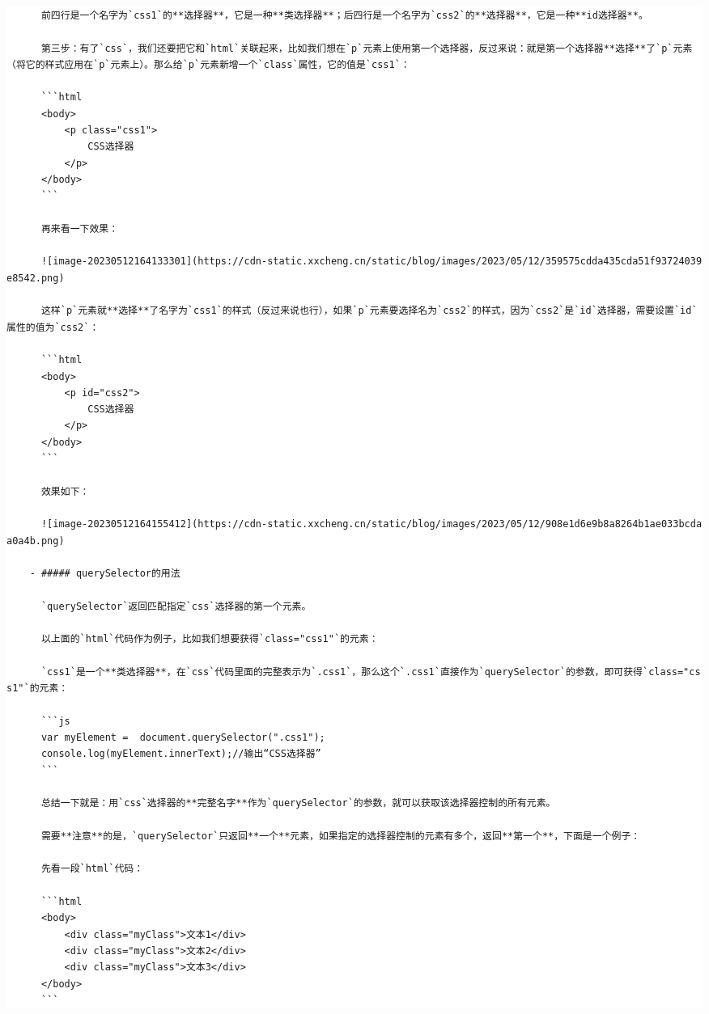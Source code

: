           前四行是一个名字为`css1`的**选择器**，它是一种**类选择器**；后四行是一个名字为`css2`的**选择器**，它是一种**id选择器**。

          第三步：有了`css`，我们还要把它和`html`关联起来，比如我们想在`p`元素上使用第一个选择器，反过来说：就是第一个选择器**选择**了`p`元素（将它的样式应用在`p`元素上）。那么给`p`元素新增一个`class`属性，它的值是`css1`：

          ```html
          <body>
              <p class="css1">
                  CSS选择器
              </p>
          </body>
          ```

          再来看一下效果：

          ![image-20230512164133301](https://cdn-static.xxcheng.cn/static/blog/images/2023/05/12/359575cdda435cda51f93724039e8542.png)

          这样`p`元素就**选择**了名字为`css1`的样式（反过来说也行），如果`p`元素要选择名为`css2`的样式，因为`css2`是`id`选择器，需要设置`id`属性的值为`css2`：

          ```html
          <body>
              <p id="css2">
                  CSS选择器
              </p>
          </body>
          ```

          效果如下：

          ![image-20230512164155412](https://cdn-static.xxcheng.cn/static/blog/images/2023/05/12/908e1d6e9b8a8264b1ae033bcdaa0a4b.png)

        - ##### querySelector的用法

          `querySelector`返回匹配指定`css`选择器的第一个元素。

          以上面的`html`代码作为例子，比如我们想要获得`class="css1"`的元素：

          `css1`是一个**类选择器**，在`css`代码里面的完整表示为`.css1`，那么这个`.css1`直接作为`querySelector`的参数，即可获得`class="css1"`的元素：

          ```js
          var myElement =  document.querySelector(".css1");
          console.log(myElement.innerText);//输出“CSS选择器”
          ```

          总结一下就是：用`css`选择器的**完整名字**作为`querySelector`的参数，就可以获取该选择器控制的所有元素。

          需要**注意**的是，`querySelector`只返回**一个**元素，如果指定的选择器控制的元素有多个，返回**第一个**，下面是一个例子：

          先看一段`html`代码：

          ```html
          <body>
              <div class="myClass">文本1</div>
              <div class="myClass">文本2</div>
              <div class="myClass">文本3</div>
          </body>
          ```
